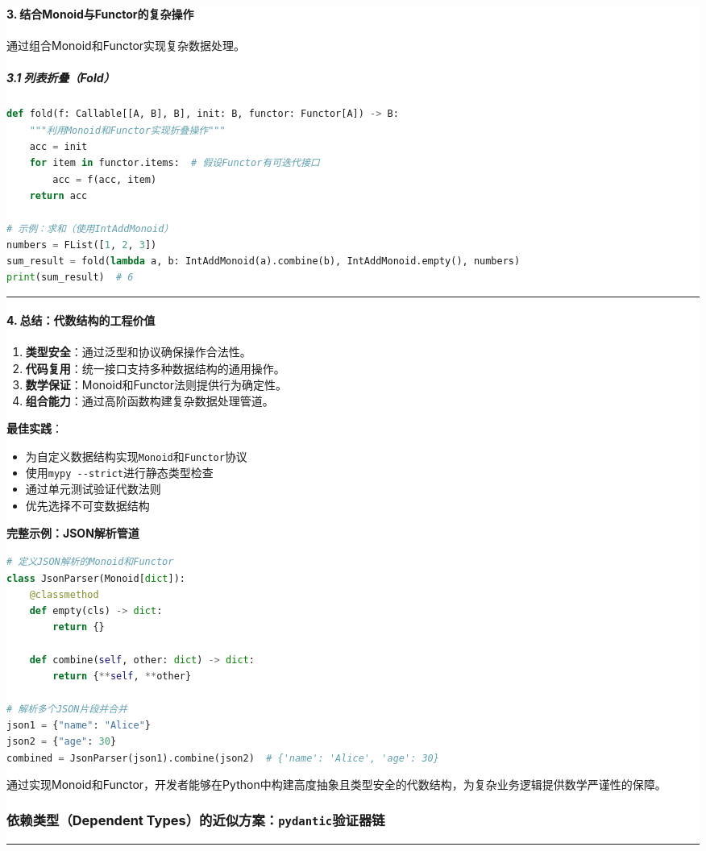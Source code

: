
#### **3. 结合Monoid与Functor的复杂操作**
通过组合Monoid和Functor实现复杂数据处理。

##### **3.1 列表折叠（Fold）**
```python
def fold(f: Callable[[A, B], B], init: B, functor: Functor[A]) -> B:
    """利用Monoid和Functor实现折叠操作"""
    acc = init
    for item in functor.items:  # 假设Functor有可迭代接口
        acc = f(acc, item)
    return acc

# 示例：求和（使用IntAddMonoid）
numbers = FList([1, 2, 3])
sum_result = fold(lambda a, b: IntAddMonoid(a).combine(b), IntAddMonoid.empty(), numbers)
print(sum_result)  # 6
```

---

#### **4. 总结：代数结构的工程价值**
1. **类型安全**：通过泛型和协议确保操作合法性。  
2. **代码复用**：统一接口支持多种数据结构的通用操作。  
3. **数学保证**：Monoid和Functor法则提供行为确定性。  
4. **组合能力**：通过高阶函数构建复杂数据处理管道。  

**最佳实践**：  
- 为自定义数据结构实现`Monoid`和`Functor`协议  
- 使用`mypy --strict`进行静态类型检查  
- 通过单元测试验证代数法则  
- 优先选择不可变数据结构  

**完整示例：JSON解析管道**  
```python
# 定义JSON解析的Monoid和Functor
class JsonParser(Monoid[dict]):
    @classmethod
    def empty(cls) -> dict:
        return {}
    
    def combine(self, other: dict) -> dict:
        return {**self, **other}

# 解析多个JSON片段并合并
json1 = {"name": "Alice"}
json2 = {"age": 30}
combined = JsonParser(json1).combine(json2)  # {'name': 'Alice', 'age': 30}
```

通过实现Monoid和Functor，开发者能够在Python中构建高度抽象且类型安全的代数结构，为复杂业务逻辑提供数学严谨性的保障。

### **依赖类型（Dependent Types）的近似方案：`pydantic`验证器链**

---
